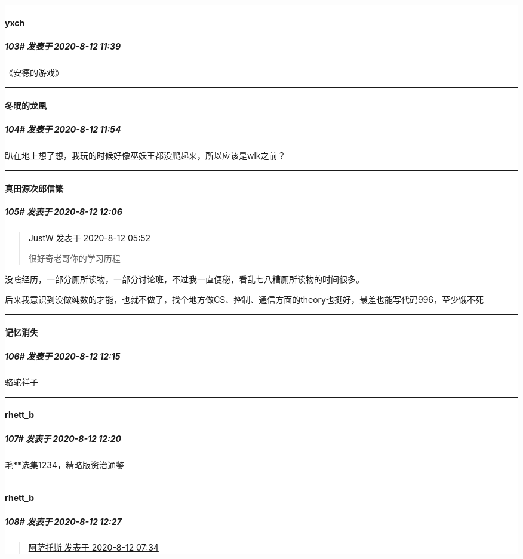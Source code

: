 
-----

####  yxch  
##### 103#       发表于 2020-8-12 11:39


《安德的游戏》


-----

####  冬眠的龙凰  
##### 104#       发表于 2020-8-12 11:54


趴在地上想了想，我玩的时候好像巫妖王都没爬起来，所以应该是wlk之前？


-----

####  真田源次郎信繁  
##### 105#       发表于 2020-8-12 12:06


<blockquote><a href="httphttps://bbs.saraba1st.com/2b/forum.php?mod=redirect&amp;goto=findpost&amp;pid=48399285&amp;ptid=1954248" target="_blank">JustW 发表于 2020-8-12 05:52</a>

很好奇老哥你的学习历程</blockquote>
没啥经历，一部分厕所读物，一部分讨论班，不过我一直便秘，看乱七八糟厕所读物的时间很多。

后来我意识到没做纯数的才能，也就不做了，找个地方做CS、控制、通信方面的theory也挺好，最差也能写代码996，至少饿不死


-----

####  记忆消失  
##### 106#       发表于 2020-8-12 12:15


骆驼祥子


-----

####  rhett_b  
##### 107#       发表于 2020-8-12 12:20


毛**选集1234，精略版资治通鉴


-----

####  rhett_b  
##### 108#       发表于 2020-8-12 12:27


<blockquote><a href="httphttps://bbs.saraba1st.com/2b/forum.php?mod=redirect&amp;goto=findpost&amp;pid=48399464&amp;ptid=1954248" target="_blank">阿萨托斯 发表于 2020-8-12 07:34</a>
